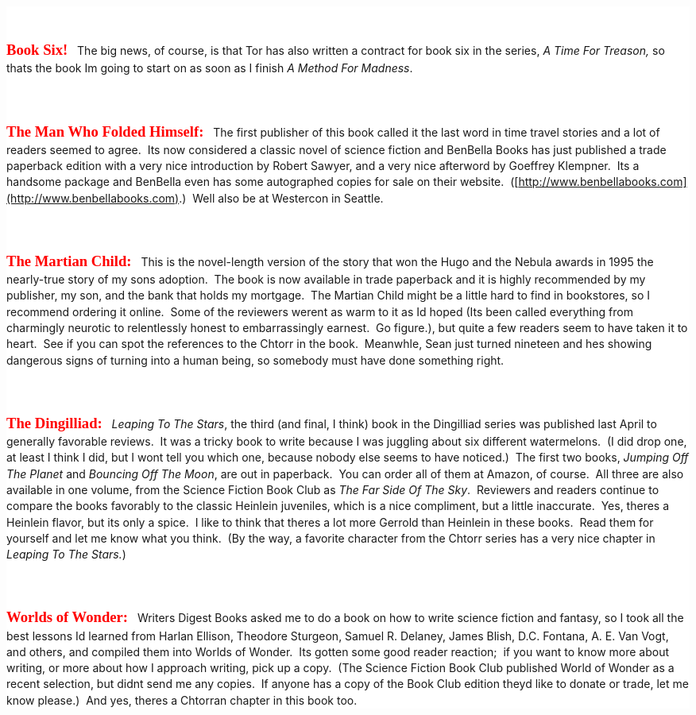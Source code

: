 <font face="Times New Roman" size="4"><span style="FONT-SIZE: 14pt"></span></font>&nbsp;

**<font face="Times New Roman" color="red" size="4"><span style="FONT-WEIGHT: bold; FONT-SIZE: 14pt; COLOR: red">Book Six!</span></font>** &nbsp; The big news, of course, is that Tor has also written a contract for book six in the series, _A Time For Treason,_ so thats the book Im going to start on as soon as I finish _A Method For Madness_.&nbsp;

<font face="Times New Roman" size="4"><span style="FONT-SIZE: 14pt"></span></font>&nbsp;

**<font face="Times New Roman" color="red" size="4"><span style="FONT-WEIGHT: bold; FONT-SIZE: 14pt; COLOR: red">The Man Who Folded Himself:</span></font>** &nbsp; The first publisher of this book called it the last word in time travel stories and a lot of readers seemed to agree.&nbsp; Its now considered a classic novel of science fiction and BenBella Books has just published a trade paperback edition with a very nice introduction by Robert Sawyer, and a very nice afterword by Goeffrey Klempner.&nbsp; Its a handsome package and BenBella even has some autographed copies for sale on their website.&nbsp; ([http://www.benbellabooks.com](http://www.benbellabooks.com).)&nbsp; Well also be at Westercon in Seattle.&nbsp;

<font face="Times New Roman" size="4"><span style="FONT-SIZE: 14pt"></span></font>&nbsp;

**<font face="Times New Roman" color="red" size="4"><span style="FONT-WEIGHT: bold; FONT-SIZE: 14pt; COLOR: red">The Martian Child:</span></font>** &nbsp; This is the novel-length version of the story that won the Hugo and the Nebula awards in 1995 the nearly-true story of my sons adoption.&nbsp; The book is now available in trade paperback and it is highly recommended by my publisher, my son, and the bank that holds my mortgage.&nbsp; The Martian Child might be a little hard to find in bookstores, so I recommend ordering it online.&nbsp; Some of the reviewers werent as warm to it as Id hoped (Its been called everything from charmingly neurotic to relentlessly honest to embarrassingly earnest.&nbsp; Go figure.), but quite a few readers seem to have taken it to heart.&nbsp; See if you can spot the references to the Chtorr in the book.&nbsp; Meanwhle, Sean just turned nineteen and hes showing dangerous signs of turning into a human being, so somebody must have done something right.

<font face="Times New Roman" size="4"><span style="FONT-SIZE: 14pt"></span></font>&nbsp;

**<font face="Times New Roman" color="red" size="4"><span style="FONT-WEIGHT: bold; FONT-SIZE: 14pt; COLOR: red">The Dingilliad:</span></font>** &nbsp; _Leaping To The Stars_, the third (and final, I think) book in the Dingilliad series was published last April to generally favorable reviews.&nbsp; It was a tricky book to write because I was juggling about six different watermelons.&nbsp; (I did drop one, at least I think I did, but I wont tell you which one, because nobody else seems to have noticed.)&nbsp; The first two books, _Jumping Off The Planet_ and _Bouncing Off The Moon_, are out in paperback.&nbsp; You can order all of them at Amazon, of course.&nbsp; All three are also available in one volume, from the Science Fiction Book Club as _The Far Side Of The Sky_.&nbsp; Reviewers and readers continue to compare the books favorably to the classic Heinlein juveniles, which is a nice compliment, but a little inaccurate.&nbsp; Yes, theres a Heinlein flavor, but its only a spice.&nbsp; I like to think that theres a lot more Gerrold than Heinlein in these books.&nbsp; Read them for yourself and let me know what you think. &nbsp;(By the way, a favorite character from the Chtorr series has a very nice chapter in _Leaping To The Stars._)

**<font face="Times New Roman" color="red" size="4"><span style="FONT-WEIGHT: bold; FONT-SIZE: 14pt; COLOR: red"></span></font>** &nbsp;

**<font face="Times New Roman" color="red" size="4"><span style="FONT-WEIGHT: bold; FONT-SIZE: 14pt; COLOR: red">Worlds of Wonder:</span></font>** &nbsp; Writers Digest Books asked me to do a book on how to write science fiction and fantasy, so I took all the best lessons Id learned from Harlan Ellison, Theodore Sturgeon, Samuel R. Delaney, James Blish, D.C. Fontana, A. E. Van Vogt, and others, and compiled them into Worlds of Wonder.&nbsp; Its gotten some good reader reaction;&nbsp; if you want to know more about writing, or more about how I approach writing, pick up a copy.&nbsp; (The Science Fiction Book Club published World of Wonder as a recent selection, but didnt send me any copies.&nbsp; If anyone has a copy of the Book Club edition theyd like to donate or trade, let me know please.)&nbsp; And yes, theres a Chtorran chapter in this book too.
